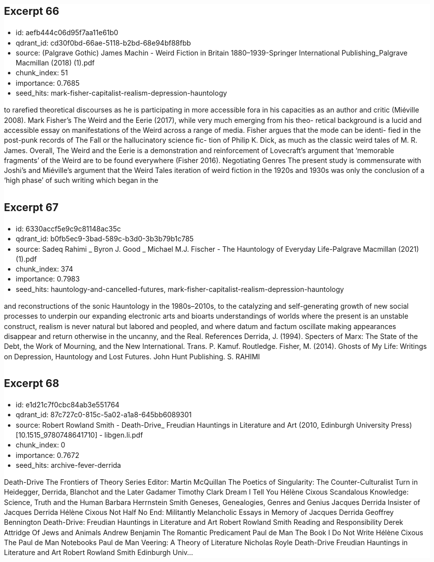 ## Excerpt 66
- id: aefb444c06d95f7aa11e61b0
- qdrant_id: cd30f0bd-66ae-5118-b2bd-68e94bf88fbb
- source: (Palgrave Gothic) James Machin - Weird Fiction in Britain 1880–1939-Springer International Publishing_Palgrave Macmillan (2018) (1).pdf
- chunk_index: 51
- importance: 0.7685
- seed_hits: mark-fisher-capitalist-realism-depression-hauntology

to rarefied theoretical discourses as he is participating in more accessible fora in his capacities as an author and critic (Miéville 2008). Mark Fisher’s The Weird and the Eerie (2017), while very much emerging from his theo- retical background is a lucid and accessible essay on manifestations of the Weird across a range of media. Fisher argues that the mode can be identi- fied in the post-punk records of The Fall or the hallucinatory science fic- tion of Philip K. Dick, as much as the classic weird tales of M. R. James. Overall, The Weird and the Eerie is a demonstration and reinforcement of Lovecraft’s argument that ‘memorable fragments’ of the Weird are to be found everywhere (Fisher 2016). Negotiating Genres The present study is commensurate with Joshi’s and Miéville’s argument that the Weird Tales iteration of weird fiction in the 1920s and 1930s was only the conclusion of a ‘high phase’ of such writing which began in the

## Excerpt 67
- id: 6330accf5e9c9c81148ac35c
- qdrant_id: b0fb5ec9-3bad-589c-b3d0-3b3b79b1c785
- source: Sadeq Rahimi _ Byron J. Good _ Michael M.J. Fischer - The Hauntology of Everyday Life-Palgrave Macmillan (2021) (1).pdf
- chunk_index: 374
- importance: 0.7983
- seed_hits: hauntology-and-cancelled-futures, mark-fisher-capitalist-realism-depression-hauntology

and reconstructions of the sonic Hauntology in the 1980s–2010s, to the catalyzing and self-generating growth of new social processes to underpin our expanding electronic arts and bioarts understandings of worlds where the present is an unstable construct, realism is never natural but labored and peopled, and where datum and factum oscillate making appearances disappear and return otherwise in the uncanny, and the Real. References Derrida, J. (1994). Specters of Marx: The State of the Debt, the Work of Mourning, and the New International. Trans. P. Kamuf. Routledge. Fisher, M. (2014). Ghosts of My Life: Writings on Depression, Hauntology and Lost Futures. John Hunt Publishing. S. RAHIMI

## Excerpt 68
- id: e1d21c7f0cbc84ab3e551764
- qdrant_id: 87c727c0-815c-5a02-a1a8-645bb6089301
- source: Robert Rowland Smith - Death-Drive_ Freudian Hauntings in Literature and Art (2010, Edinburgh University Press) [10.1515_9780748641710] - libgen.li.pdf
- chunk_index: 0
- importance: 0.7672
- seed_hits: archive-fever-derrida

Death-Drive The Frontiers of Theory Series Editor: Martin McQuillan The Poetics of Singularity: The Counter-Culturalist Turn in Heidegger, Derrida, Blanchot and the Later Gadamer Timothy Clark Dream I Tell You Hélène Cixous Scandalous Knowledge: Science, Truth and the Human Barbara Herrnstein Smith Geneses, Genealogies, Genres and Genius Jacques Derrida Insister of Jacques Derrida Hélène Cixous Not Half No End: Militantly Melancholic Essays in Memory of Jacques Derrida Geoffrey Bennington Death-Drive: Freudian Hauntings in Literature and Art Robert Rowland Smith Reading and Responsibility Derek Attridge Of Jews and Animals Andrew Benjamin The Romantic Predicament Paul de Man The Book I Do Not Write Hélène Cixous The Paul de Man Notebooks Paul de Man Veering: A Theory of Literature Nicholas Royle Death-Drive Freudian Hauntings in Literature and Art Robert Rowland Smith Edinburgh Univ…
